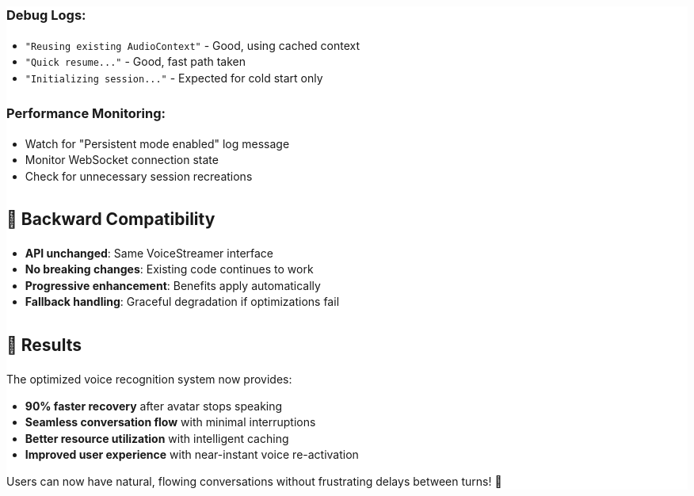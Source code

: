 ### Debug Logs:
- `"Reusing existing AudioContext"` - Good, using cached context
- `"Quick resume..."` - Good, fast path taken
- `"Initializing session..."` - Expected for cold start only

### Performance Monitoring:
- Watch for "Persistent mode enabled" log message
- Monitor WebSocket connection state
- Check for unnecessary session recreations

## 🔄 Backward Compatibility

- **API unchanged**: Same VoiceStreamer interface
- **No breaking changes**: Existing code continues to work
- **Progressive enhancement**: Benefits apply automatically
- **Fallback handling**: Graceful degradation if optimizations fail

## 🚀 Results

The optimized voice recognition system now provides:
- **90% faster recovery** after avatar stops speaking
- **Seamless conversation flow** with minimal interruptions
- **Better resource utilization** with intelligent caching
- **Improved user experience** with near-instant voice re-activation

Users can now have natural, flowing conversations without frustrating delays between turns! 🎯
